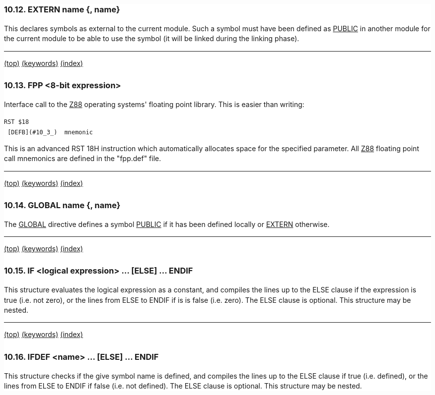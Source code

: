 ### 10.12. EXTERN name {, name}

This declares symbols as external to the current module. Such a symbol must have been defined as  [PUBLIC](#10_26_)  in another module for the current module to be able to use the symbol (it will be linked during the linking phase).



----

[(top)](#top) [(keywords)](#keywords) [(index)](#index)
<a id=10_13_></a>

### 10.13. FPP \<8-bit expression\>

Interface call to the  [Z88](#5_6_)  operating systems' floating point library. This is easier than writing:

    RST $18  
     [DEFB](#10_3_)  mnemonic

This is an advanced RST 18H instruction which automatically allocates space for the specified parameter. All  [Z88](#5_6_)  floating point call mnemonics are defined in the "fpp.def" file.


----

[(top)](#top) [(keywords)](#keywords) [(index)](#index)
<a id=10_14_></a>

### 10.14. GLOBAL name {, name}

The  [GLOBAL](#10_14_)  directive defines a symbol  [PUBLIC](#10_26_)  if it has been defined locally or  [EXTERN](#10_12_)  otherwise.



----

[(top)](#top) [(keywords)](#keywords) [(index)](#index)
<a id=10_15_></a>

### 10.15. IF \<logical expression\> ... \[ELSE\] ... ENDIF

This structure evaluates the logical expression as a constant, and compiles the lines up to the ELSE clause if the expression is true (i.e. not zero), or the lines from ELSE to ENDIF if is is false (i.e. zero). The ELSE clause is optional. This structure may be nested.


----

[(top)](#top) [(keywords)](#keywords) [(index)](#index)
<a id=10_16_></a>

### 10.16. IFDEF \<name\> ... \[ELSE\] ... ENDIF

This structure checks if the give symbol name is defined, and compiles the lines up to the ELSE clause if true (i.e. defined), or the lines from ELSE to ENDIF if false (i.e. not defined). The ELSE clause is optional. This structure may be nested.
